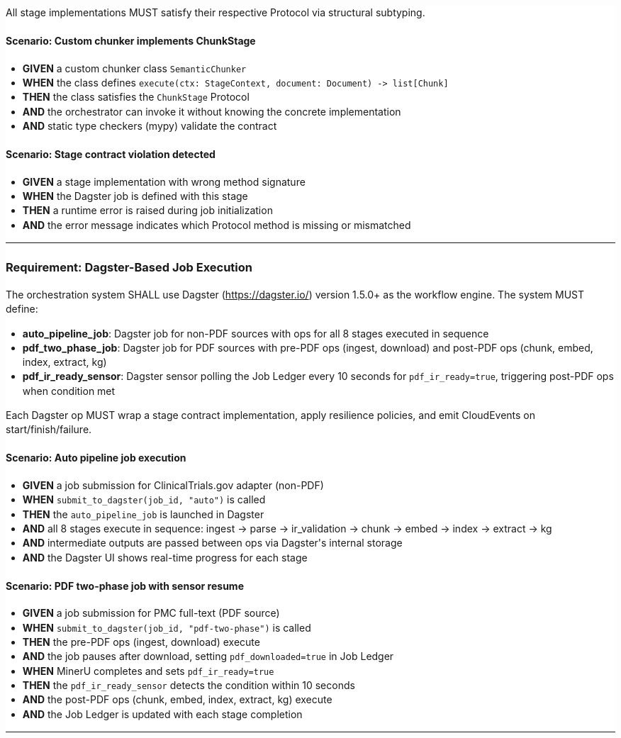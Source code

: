 All stage implementations MUST satisfy their respective Protocol via structural subtyping.

#### Scenario: Custom chunker implements ChunkStage

- **GIVEN** a custom chunker class `SemanticChunker`
- **WHEN** the class defines `execute(ctx: StageContext, document: Document) -> list[Chunk]`
- **THEN** the class satisfies the `ChunkStage` Protocol
- **AND** the orchestrator can invoke it without knowing the concrete implementation
- **AND** static type checkers (mypy) validate the contract

#### Scenario: Stage contract violation detected

- **GIVEN** a stage implementation with wrong method signature
- **WHEN** the Dagster job is defined with this stage
- **THEN** a runtime error is raised during job initialization
- **AND** the error message indicates which Protocol method is missing or mismatched

---

### Requirement: Dagster-Based Job Execution

The orchestration system SHALL use Dagster (<https://dagster.io/>) version 1.5.0+ as the workflow engine. The system MUST define:

- **auto_pipeline_job**: Dagster job for non-PDF sources with ops for all 8 stages executed in sequence
- **pdf_two_phase_job**: Dagster job for PDF sources with pre-PDF ops (ingest, download) and post-PDF ops (chunk, embed, index, extract, kg)
- **pdf_ir_ready_sensor**: Dagster sensor polling the Job Ledger every 10 seconds for `pdf_ir_ready=true`, triggering post-PDF ops when condition met

Each Dagster op MUST wrap a stage contract implementation, apply resilience policies, and emit CloudEvents on start/finish/failure.

#### Scenario: Auto pipeline job execution

- **GIVEN** a job submission for ClinicalTrials.gov adapter (non-PDF)
- **WHEN** `submit_to_dagster(job_id, "auto")` is called
- **THEN** the `auto_pipeline_job` is launched in Dagster
- **AND** all 8 stages execute in sequence: ingest → parse → ir_validation → chunk → embed → index → extract → kg
- **AND** intermediate outputs are passed between ops via Dagster's internal storage
- **AND** the Dagster UI shows real-time progress for each stage

#### Scenario: PDF two-phase job with sensor resume

- **GIVEN** a job submission for PMC full-text (PDF source)
- **WHEN** `submit_to_dagster(job_id, "pdf-two-phase")` is called
- **THEN** the pre-PDF ops (ingest, download) execute
- **AND** the job pauses after download, setting `pdf_downloaded=true` in Job Ledger
- **WHEN** MinerU completes and sets `pdf_ir_ready=true`
- **THEN** the `pdf_ir_ready_sensor` detects the condition within 10 seconds
- **AND** the post-PDF ops (chunk, embed, index, extract, kg) execute
- **AND** the Job Ledger is updated with each stage completion

---